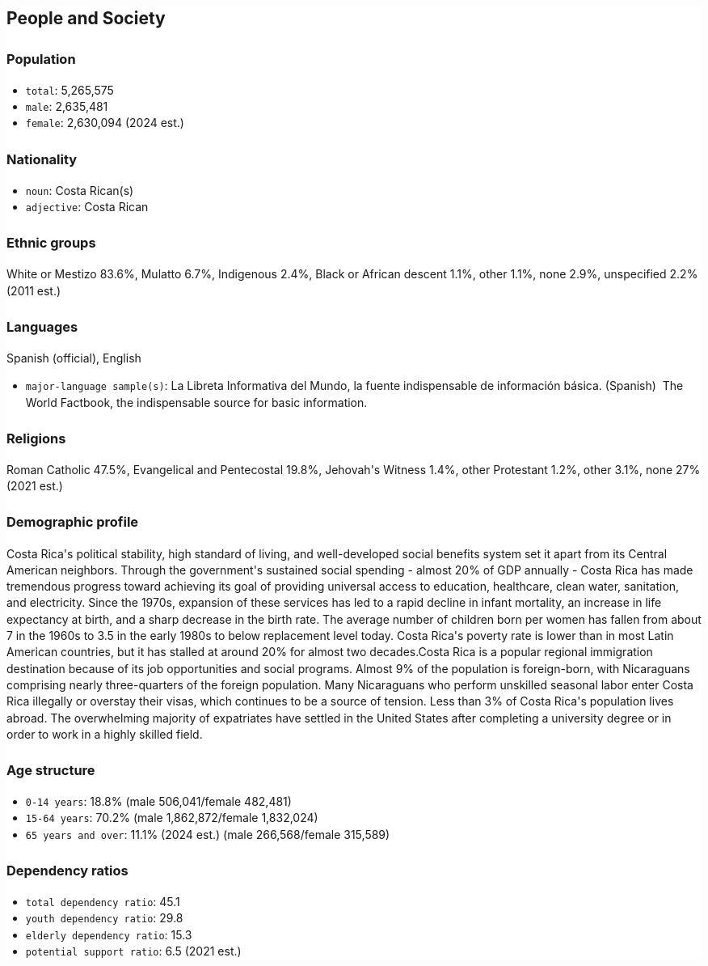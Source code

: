 ## People and Society

### Population
- `total`: 5,265,575
- `male`: 2,635,481
- `female`: 2,630,094 (2024 est.)

### Nationality
- `noun`: Costa Rican(s)
- `adjective`: Costa Rican

### Ethnic groups
White or Mestizo 83.6%, Mulatto 6.7%, Indigenous 2.4%, Black or African descent 1.1%, other 1.1%, none 2.9%, unspecified 2.2% (2011 est.)

### Languages
Spanish (official), English
- `major-language sample(s)`: La Libreta Informativa del Mundo, la fuente indispensable de información básica. (Spanish)  The World Factbook, the indispensable source for basic information.

### Religions
Roman Catholic 47.5%, Evangelical and Pentecostal 19.8%, Jehovah's Witness 1.4%, other Protestant 1.2%, other 3.1%, none 27% (2021 est.)

### Demographic profile
Costa Rica's political stability, high standard of living, and well-developed social benefits system set it apart from its Central American neighbors. Through the government's sustained social spending - almost 20% of GDP annually - Costa Rica has made tremendous progress toward achieving its goal of providing universal access to education, healthcare, clean water, sanitation, and electricity. Since the 1970s, expansion of these services has led to a rapid decline in infant mortality, an increase in life expectancy at birth, and a sharp decrease in the birth rate. The average number of children born per women has fallen from about 7 in the 1960s to 3.5 in the early 1980s to below replacement level today. Costa Rica's poverty rate is lower than in most Latin American countries, but it has stalled at around 20% for almost two decades.Costa Rica is a popular regional immigration destination because of its job opportunities and social programs. Almost 9% of the population is foreign-born, with Nicaraguans comprising nearly three-quarters of the foreign population. Many Nicaraguans who perform unskilled seasonal labor enter Costa Rica illegally or overstay their visas, which continues to be a source of tension. Less than 3% of Costa Rica's population lives abroad. The overwhelming majority of expatriates have settled in the United States after completing a university degree or in order to work in a highly skilled field.

### Age structure
- `0-14 years`: 18.8% (male 506,041/female 482,481)
- `15-64 years`: 70.2% (male 1,862,872/female 1,832,024)
- `65 years and over`: 11.1% (2024 est.) (male 266,568/female 315,589)

### Dependency ratios
- `total dependency ratio`: 45.1
- `youth dependency ratio`: 29.8
- `elderly dependency ratio`: 15.3
- `potential support ratio`: 6.5 (2021 est.)
